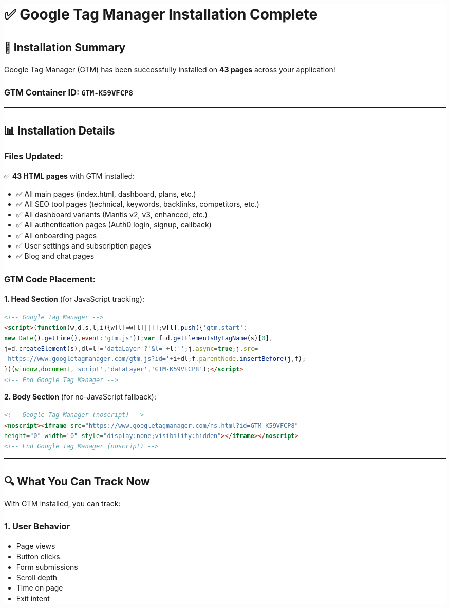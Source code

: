 # ✅ Google Tag Manager Installation Complete

## 🎉 Installation Summary

Google Tag Manager (GTM) has been successfully installed on **43 pages** across your application!

### **GTM Container ID**: `GTM-K59VFCP8`

---

## 📊 Installation Details

### **Files Updated:**

✅ **43 HTML pages** with GTM installed:
- ✅ All main pages (index.html, dashboard, plans, etc.)
- ✅ All SEO tool pages (technical, keywords, backlinks, competitors, etc.)
- ✅ All dashboard variants (Mantis v2, v3, enhanced, etc.)
- ✅ All authentication pages (Auth0 login, signup, callback)
- ✅ All onboarding pages
- ✅ User settings and subscription pages
- ✅ Blog and chat pages

### **GTM Code Placement:**

**1. Head Section** (for JavaScript tracking):
```html
<!-- Google Tag Manager -->
<script>(function(w,d,s,l,i){w[l]=w[l]||[];w[l].push({'gtm.start':
new Date().getTime(),event:'gtm.js'});var f=d.getElementsByTagName(s)[0],
j=d.createElement(s),dl=l!='dataLayer'?'&l='+l:'';j.async=true;j.src=
'https://www.googletagmanager.com/gtm.js?id='+i+dl;f.parentNode.insertBefore(j,f);
})(window,document,'script','dataLayer','GTM-K59VFCP8');</script>
<!-- End Google Tag Manager -->
```

**2. Body Section** (for no-JavaScript fallback):
```html
<!-- Google Tag Manager (noscript) -->
<noscript><iframe src="https://www.googletagmanager.com/ns.html?id=GTM-K59VFCP8"
height="0" width="0" style="display:none;visibility:hidden"></iframe></noscript>
<!-- End Google Tag Manager (noscript) -->
```

---

## 🔍 What You Can Track Now

With GTM installed, you can track:

### **1. User Behavior**
- Page views
- Button clicks
- Form submissions
- Scroll depth
- Time on page
- Exit intent
